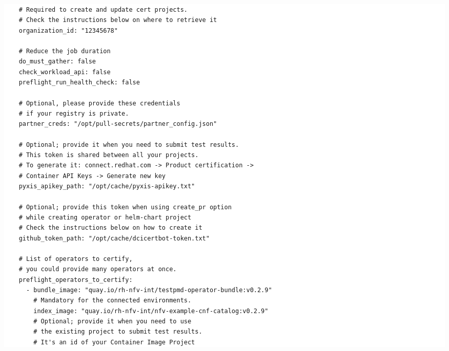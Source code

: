         # Required to create and update cert projects.
        # Check the instructions below on where to retrieve it
        organization_id: "12345678"

        # Reduce the job duration
        do_must_gather: false
        check_workload_api: false
        preflight_run_health_check: false

        # Optional, please provide these credentials
        # if your registry is private.
        partner_creds: "/opt/pull-secrets/partner_config.json"

        # Optional; provide it when you need to submit test results.
        # This token is shared between all your projects.
        # To generate it: connect.redhat.com -> Product certification ->
        # Container API Keys -> Generate new key
        pyxis_apikey_path: "/opt/cache/pyxis-apikey.txt"

        # Optional; provide this token when using create_pr option
        # while creating operator or helm-chart project
        # Check the instructions below on how to create it
        github_token_path: "/opt/cache/dcicertbot-token.txt"

        # List of operators to certify,
        # you could provide many operators at once.
        preflight_operators_to_certify:
          - bundle_image: "quay.io/rh-nfv-int/testpmd-operator-bundle:v0.2.9"
            # Mandatory for the connected environments.
            index_image: "quay.io/rh-nfv-int/nfv-example-cnf-catalog:v0.2.9"
            # Optional; provide it when you need to use
            # the existing project to submit test results.
            # It's an id of your Container Image Project